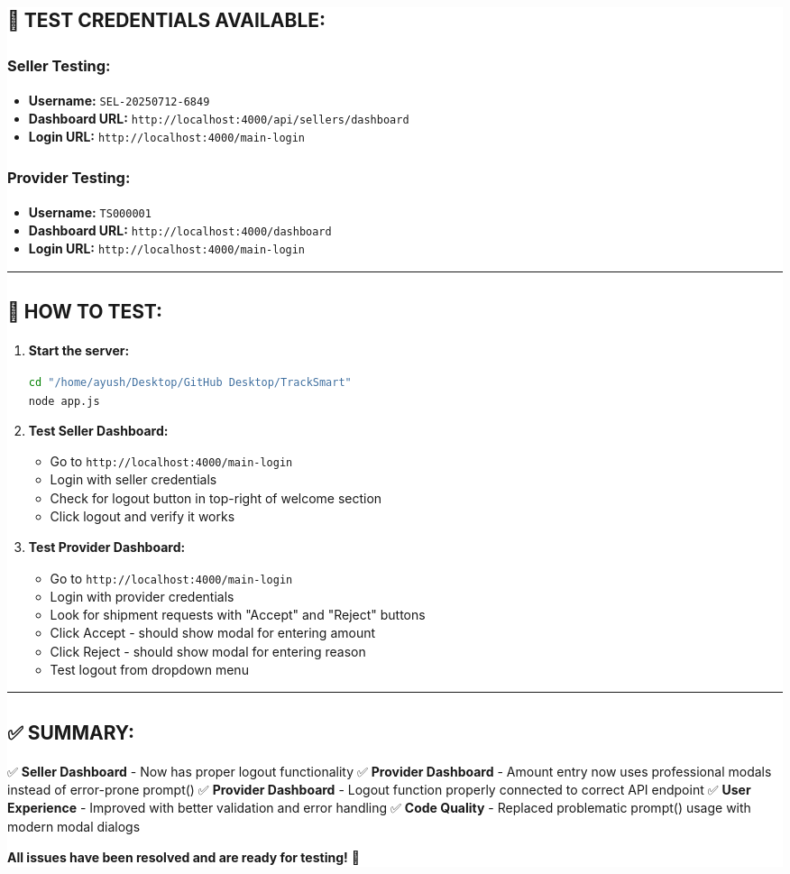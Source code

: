 
## 🎯 **TEST CREDENTIALS AVAILABLE:**

### **Seller Testing:**

- **Username:** `SEL-20250712-6849`
- **Dashboard URL:** `http://localhost:4000/api/sellers/dashboard`
- **Login URL:** `http://localhost:4000/main-login`

### **Provider Testing:**

- **Username:** `TS000001`
- **Dashboard URL:** `http://localhost:4000/dashboard`
- **Login URL:** `http://localhost:4000/main-login`

---

## 🚀 **HOW TO TEST:**

1. **Start the server:**

   ```bash
   cd "/home/ayush/Desktop/GitHub Desktop/TrackSmart"
   node app.js
   ```

2. **Test Seller Dashboard:**

   - Go to `http://localhost:4000/main-login`
   - Login with seller credentials
   - Check for logout button in top-right of welcome section
   - Click logout and verify it works

3. **Test Provider Dashboard:**
   - Go to `http://localhost:4000/main-login`
   - Login with provider credentials
   - Look for shipment requests with "Accept" and "Reject" buttons
   - Click Accept - should show modal for entering amount
   - Click Reject - should show modal for entering reason
   - Test logout from dropdown menu

---

## ✅ **SUMMARY:**

✅ **Seller Dashboard** - Now has proper logout functionality
✅ **Provider Dashboard** - Amount entry now uses professional modals instead of error-prone prompt()
✅ **Provider Dashboard** - Logout function properly connected to correct API endpoint
✅ **User Experience** - Improved with better validation and error handling
✅ **Code Quality** - Replaced problematic prompt() usage with modern modal dialogs

**All issues have been resolved and are ready for testing!** 🎉
